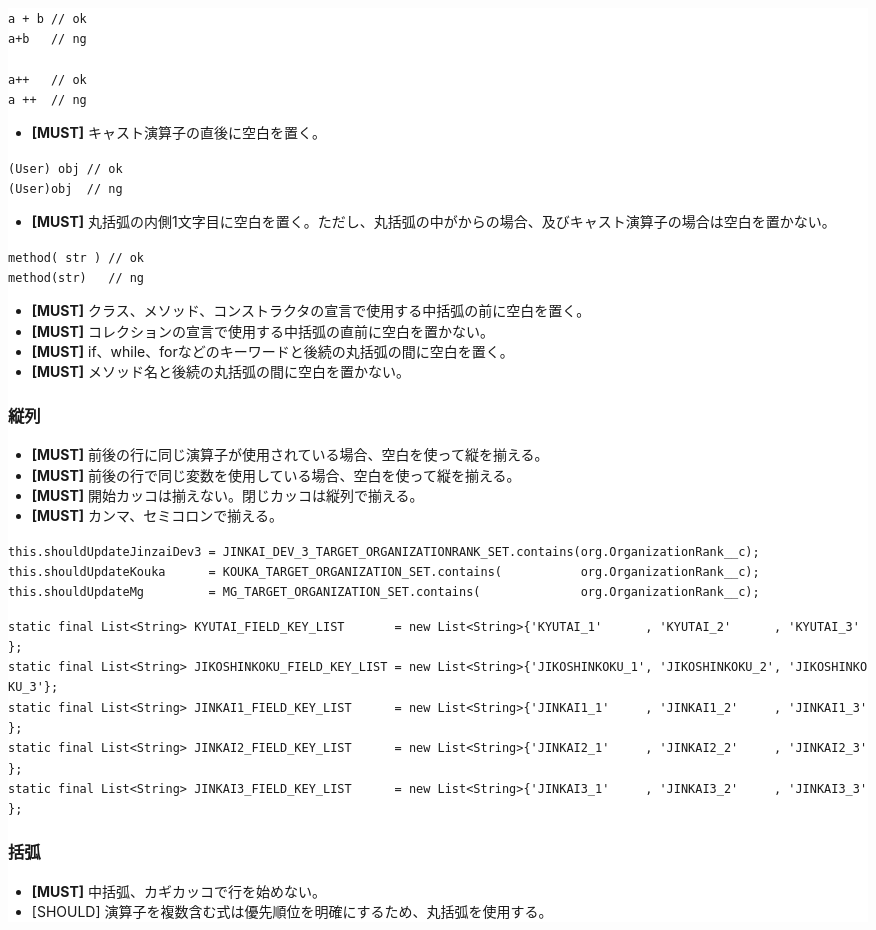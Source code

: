 ```
a + b // ok
a+b   // ng

a++   // ok
a ++  // ng
```

- **[MUST]** キャスト演算子の直後に空白を置く。

```
(User) obj // ok
(User)obj  // ng
```

- **[MUST]** 丸括弧の内側1文字目に空白を置く。ただし、丸括弧の中がからの場合、及びキャスト演算子の場合は空白を置かない。

```
method( str ) // ok
method(str)   // ng
```

- **[MUST]** クラス、メソッド、コンストラクタの宣言で使用する中括弧の前に空白を置く。
- **[MUST]** コレクションの宣言で使用する中括弧の直前に空白を置かない。
- **[MUST]** if、while、forなどのキーワードと後続の丸括弧の間に空白を置く。
- **[MUST]** メソッド名と後続の丸括弧の間に空白を置かない。

### 縦列
- **[MUST]** 前後の行に同じ演算子が使用されている場合、空白を使って縦を揃える。
- **[MUST]** 前後の行で同じ変数を使用している場合、空白を使って縦を揃える。
- **[MUST]** 開始カッコは揃えない。閉じカッコは縦列で揃える。
- **[MUST]** カンマ、セミコロンで揃える。

```
this.shouldUpdateJinzaiDev3 = JINKAI_DEV_3_TARGET_ORGANIZATIONRANK_SET.contains(org.OrganizationRank__c);
this.shouldUpdateKouka      = KOUKA_TARGET_ORGANIZATION_SET.contains(           org.OrganizationRank__c);
this.shouldUpdateMg         = MG_TARGET_ORGANIZATION_SET.contains(              org.OrganizationRank__c);
```

```
static final List<String> KYUTAI_FIELD_KEY_LIST       = new List<String>{'KYUTAI_1'      , 'KYUTAI_2'      , 'KYUTAI_3'      };
static final List<String> JIKOSHINKOKU_FIELD_KEY_LIST = new List<String>{'JIKOSHINKOKU_1', 'JIKOSHINKOKU_2', 'JIKOSHINKOKU_3'};
static final List<String> JINKAI1_FIELD_KEY_LIST      = new List<String>{'JINKAI1_1'     , 'JINKAI1_2'     , 'JINKAI1_3'     };
static final List<String> JINKAI2_FIELD_KEY_LIST      = new List<String>{'JINKAI2_1'     , 'JINKAI2_2'     , 'JINKAI2_3'     };
static final List<String> JINKAI3_FIELD_KEY_LIST      = new List<String>{'JINKAI3_1'     , 'JINKAI3_2'     , 'JINKAI3_3'     };
```

### 括弧
- **[MUST]** 中括弧、カギカッコで行を始めない。
- [SHOULD] 演算子を複数含む式は優先順位を明確にするため、丸括弧を使用する。
